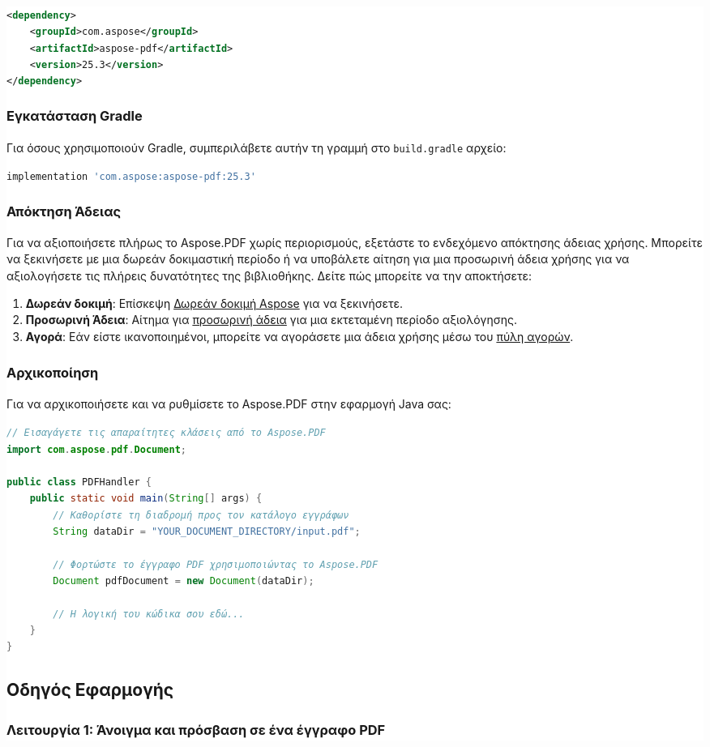 ```xml
<dependency>
    <groupId>com.aspose</groupId>
    <artifactId>aspose-pdf</artifactId>
    <version>25.3</version>
</dependency>
```

### Εγκατάσταση Gradle
Για όσους χρησιμοποιούν Gradle, συμπεριλάβετε αυτήν τη γραμμή στο `build.gradle` αρχείο:

```gradle
implementation 'com.aspose:aspose-pdf:25.3'
```

### Απόκτηση Άδειας
Για να αξιοποιήσετε πλήρως το Aspose.PDF χωρίς περιορισμούς, εξετάστε το ενδεχόμενο απόκτησης άδειας χρήσης. Μπορείτε να ξεκινήσετε με μια δωρεάν δοκιμαστική περίοδο ή να υποβάλετε αίτηση για μια προσωρινή άδεια χρήσης για να αξιολογήσετε τις πλήρεις δυνατότητες της βιβλιοθήκης. Δείτε πώς μπορείτε να την αποκτήσετε:

1. **Δωρεάν δοκιμή**: Επίσκεψη [Δωρεάν δοκιμή Aspose](https://releases.aspose.com/pdf/java/) για να ξεκινήσετε.
2. **Προσωρινή Άδεια**: Αίτημα για [προσωρινή άδεια](https://purchase.aspose.com/temporary-license/) για μια εκτεταμένη περίοδο αξιολόγησης.
3. **Αγορά**: Εάν είστε ικανοποιημένοι, μπορείτε να αγοράσετε μια άδεια χρήσης μέσω του [πύλη αγορών](https://purchase.aspose.com/buy).

### Αρχικοποίηση
Για να αρχικοποιήσετε και να ρυθμίσετε το Aspose.PDF στην εφαρμογή Java σας:

```java
// Εισαγάγετε τις απαραίτητες κλάσεις από το Aspose.PDF
import com.aspose.pdf.Document;

public class PDFHandler {
    public static void main(String[] args) {
        // Καθορίστε τη διαδρομή προς τον κατάλογο εγγράφων
        String dataDir = "YOUR_DOCUMENT_DIRECTORY/input.pdf";

        // Φορτώστε το έγγραφο PDF χρησιμοποιώντας το Aspose.PDF
        Document pdfDocument = new Document(dataDir);

        // Η λογική του κώδικα σου εδώ...
    }
}
```

## Οδηγός Εφαρμογής

### Λειτουργία 1: Άνοιγμα και πρόσβαση σε ένα έγγραφο PDF
